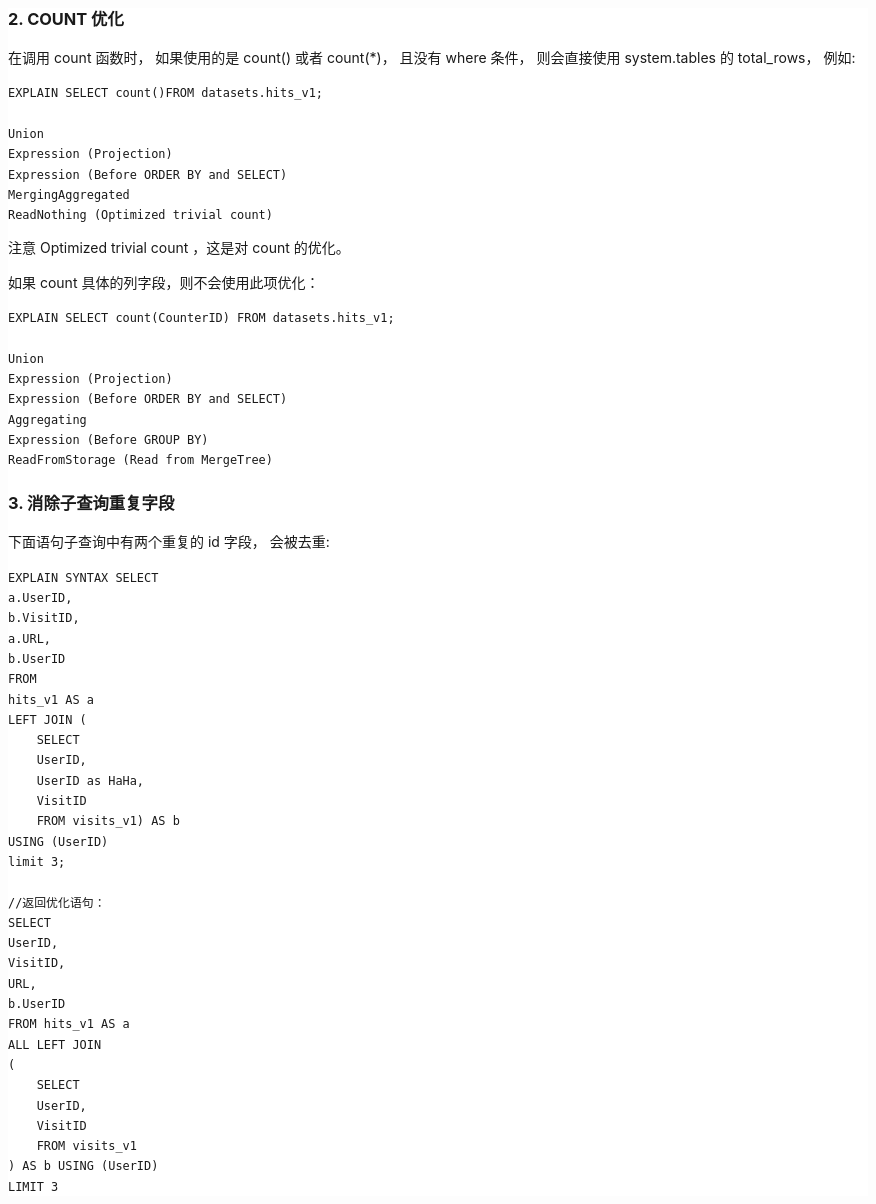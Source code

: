 

### 2. COUNT 优化  

在调用 count 函数时， 如果使用的是 count() 或者 count(*)， 且没有 where 条件， 则会直接使用 system.tables 的 total_rows， 例如:  

```mysql
EXPLAIN SELECT count()FROM datasets.hits_v1;

Union
Expression (Projection)
Expression (Before ORDER BY and SELECT)
MergingAggregated
ReadNothing (Optimized trivial count)
```

注意 Optimized trivial count ，这是对 count 的优化。  

如果 count 具体的列字段，则不会使用此项优化：  

```mysql
EXPLAIN SELECT count(CounterID) FROM datasets.hits_v1;

Union
Expression (Projection)
Expression (Before ORDER BY and SELECT)
Aggregating
Expression (Before GROUP BY)
ReadFromStorage (Read from MergeTree)
```



### 3. 消除子查询重复字段  

下面语句子查询中有两个重复的 id 字段， 会被去重:  

```mysql
EXPLAIN SYNTAX SELECT
a.UserID,
b.VisitID,
a.URL,
b.UserID
FROM
hits_v1 AS a
LEFT JOIN (
    SELECT
    UserID,
    UserID as HaHa,
    VisitID
    FROM visits_v1) AS b
USING (UserID)
limit 3;

//返回优化语句：
SELECT
UserID,
VisitID,
URL,
b.UserID
FROM hits_v1 AS a
ALL LEFT JOIN
(
    SELECT
    UserID,
    VisitID
    FROM visits_v1
) AS b USING (UserID)
LIMIT 3
```